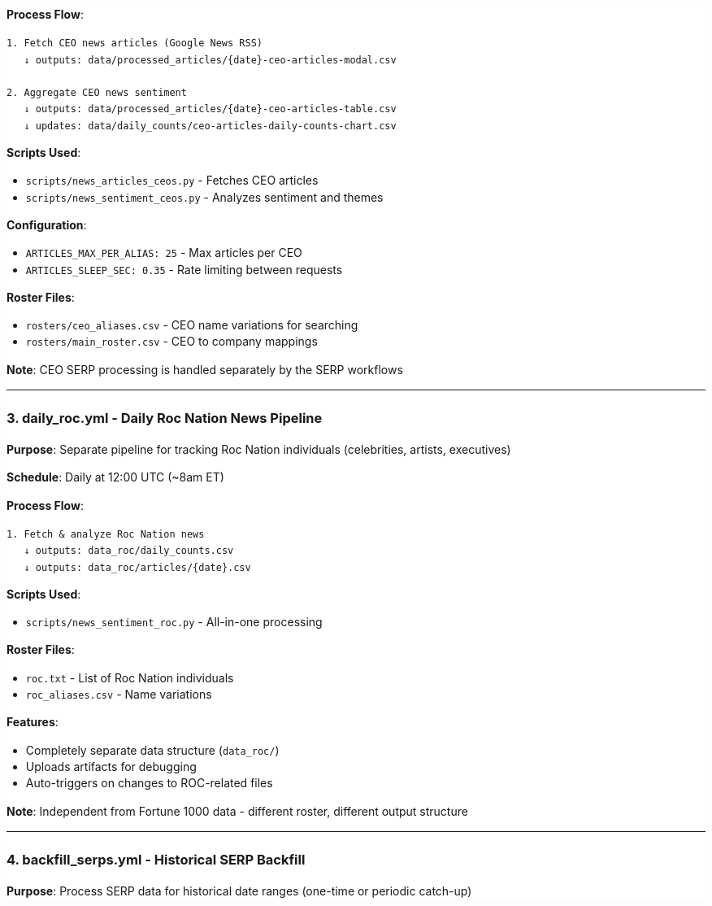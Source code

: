 **Process Flow**:
```
1. Fetch CEO news articles (Google News RSS)
   ↓ outputs: data/processed_articles/{date}-ceo-articles-modal.csv
   
2. Aggregate CEO news sentiment
   ↓ outputs: data/processed_articles/{date}-ceo-articles-table.csv
   ↓ updates: data/daily_counts/ceo-articles-daily-counts-chart.csv
```

**Scripts Used**:
- `scripts/news_articles_ceos.py` - Fetches CEO articles
- `scripts/news_sentiment_ceos.py` - Analyzes sentiment and themes

**Configuration**:
- `ARTICLES_MAX_PER_ALIAS: 25` - Max articles per CEO
- `ARTICLES_SLEEP_SEC: 0.35` - Rate limiting between requests

**Roster Files**:
- `rosters/ceo_aliases.csv` - CEO name variations for searching
- `rosters/main_roster.csv` - CEO to company mappings

**Note**: CEO SERP processing is handled separately by the SERP workflows

---

### 3. **daily_roc.yml** - Daily Roc Nation News Pipeline
**Purpose**: Separate pipeline for tracking Roc Nation individuals (celebrities, artists, executives)

**Schedule**: Daily at 12:00 UTC (~8am ET)

**Process Flow**:
```
1. Fetch & analyze Roc Nation news
   ↓ outputs: data_roc/daily_counts.csv
   ↓ outputs: data_roc/articles/{date}.csv
```

**Scripts Used**:
- `scripts/news_sentiment_roc.py` - All-in-one processing

**Roster Files**:
- `roc.txt` - List of Roc Nation individuals
- `roc_aliases.csv` - Name variations

**Features**:
- Completely separate data structure (`data_roc/`)
- Uploads artifacts for debugging
- Auto-triggers on changes to ROC-related files

**Note**: Independent from Fortune 1000 data - different roster, different output structure

---

### 4. **backfill_serps.yml** - Historical SERP Backfill
**Purpose**: Process SERP data for historical date ranges (one-time or periodic catch-up)
